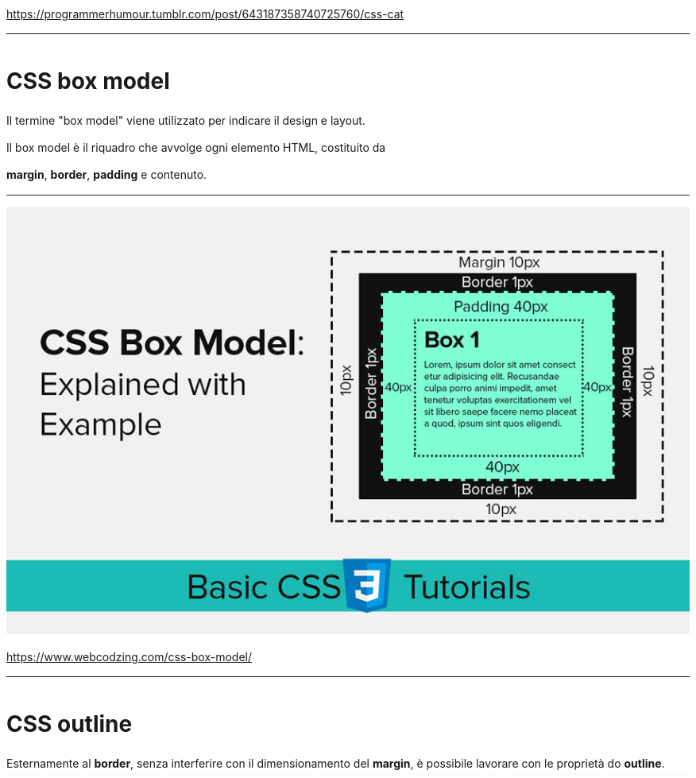 <https://programmerhumour.tumblr.com/post/643187358740725760/css-cat>

---

# CSS box model

Il termine "box model" viene utilizzato per indicare il design e layout.

Il box model è il riquadro che avvolge ogni elemento HTML, costituito da

__margin__, __border__, __padding__ e contenuto.

---

![width:800px](img/CSS-box-model.jpg)

<https://www.webcodzing.com/css-box-model/>

---

# CSS outline

Esternamente al __border__, senza interferire con il dimensionamento del __margin__, è possibile lavorare con le proprietà do __outline__.
